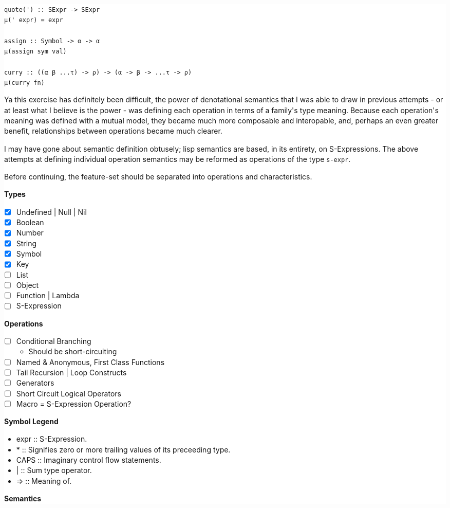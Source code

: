     quote(') :: SExpr -> SExpr
    μ(' expr) = expr

    assign :: Symbol -> α -> α
    μ(assign sym val) 

    curry :: ((α β ...τ) -> ρ) -> (α -> β -> ...τ -> ρ)
    μ(curry fn)

Ya this exercise has definitely been difficult, the power of denotational
semantics that I was able to draw in previous attempts - or at least what I
believe is the power - was defining each operation in terms of a family's type
meaning. Because each operation's meaning was defined with a mutual model, they
became much more composable and interopable, and, perhaps an even greater
benefit, relationships between operations became much clearer.

I may have gone about semantic definition obtusely; lisp semantics are based, in
its entirety, on S-Expressions. The above attempts at defining individual
operation semantics may be reformed as operations of the type `s-expr`.

Before continuing, the feature-set should be separated into operations and
characteristics.


**Types**

  + [x] Undefined | Null | Nil
  + [x] Boolean
  + [x] Number
  + [x] String
  + [x] Symbol
  + [x] Key
  + [ ] List
  + [ ] Object
  + [ ] Function | Lambda
  + [ ] S-Expression

**Operations**

  + [ ] Conditional Branching
    + Should be short-circuiting
  + [ ] Named & Anonymous, First Class Functions
  + [ ] Tail Recursion | Loop Constructs
  + [ ] Generators
  + [ ] Short Circuit Logical Operators
  + [ ] Macro = S-Expression Operation?

**Symbol Legend**

  + expr :: S-Expression.
  + \* :: Signifies zero or more trailing values of its preceeding type.
  + CAPS :: Imaginary control flow statements.
  + | :: Sum type operator.
  + => :: Meaning of.


**Semantics**
